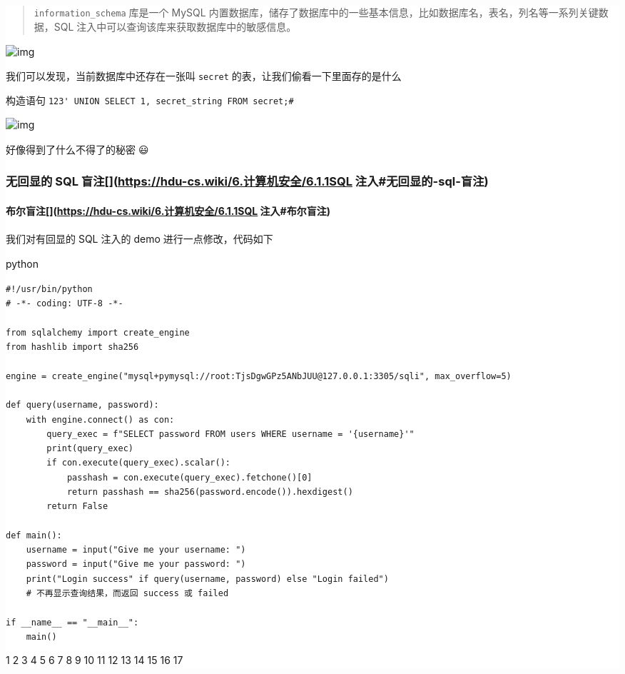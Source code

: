 > `information_schema` 库是一个 MySQL 内置数据库，储存了数据库中的一些基本信息，比如数据库名，表名，列名等一系列关键数据，SQL 注入中可以查询该库来获取数据库中的敏感信息。

![img](C:\Users\24993\Desktop\博客文章\static\boxcnkwvSnhKBhlHNLOSthgul9d.png)

我们可以发现，当前数据库中还存在一张叫 `secret` 的表，让我们偷看一下里面存的是什么

构造语句 `123' UNION SELECT 1, secret_string FROM secret;#`

![img](C:\Users\24993\Desktop\博客文章\static\boxcn3kfhJ79ByNML2Z1Q1MwRye.png)

好像得到了什么不得了的秘密 😃

### 无回显的 SQL 盲注[](https://hdu-cs.wiki/6.计算机安全/6.1.1SQL 注入#无回显的-sql-盲注)

#### 布尔盲注[](https://hdu-cs.wiki/6.计算机安全/6.1.1SQL 注入#布尔盲注)

我们对有回显的 SQL 注入的 demo 进行一点修改，代码如下

python

```
#!/usr/bin/python
# -*- coding: UTF-8 -*-

from sqlalchemy import create_engine
from hashlib import sha256

engine = create_engine("mysql+pymysql://root:TjsDgwGPz5ANbJUU@127.0.0.1:3305/sqli", max_overflow=5)

def query(username, password):
    with engine.connect() as con:
        query_exec = f"SELECT password FROM users WHERE username = '{username}'"
        print(query_exec)
        if con.execute(query_exec).scalar():
            passhash = con.execute(query_exec).fetchone()[0]
            return passhash == sha256(password.encode()).hexdigest()
        return False

def main():
    username = input("Give me your username: ")
    password = input("Give me your password: ")
    print("Login success" if query(username, password) else "Login failed")
    # 不再显示查询结果，而返回 success 或 failed

if __name__ == "__main__":
    main()
```

1
2
3
4
5
6
7
8
9
10
11
12
13
14
15
16
17